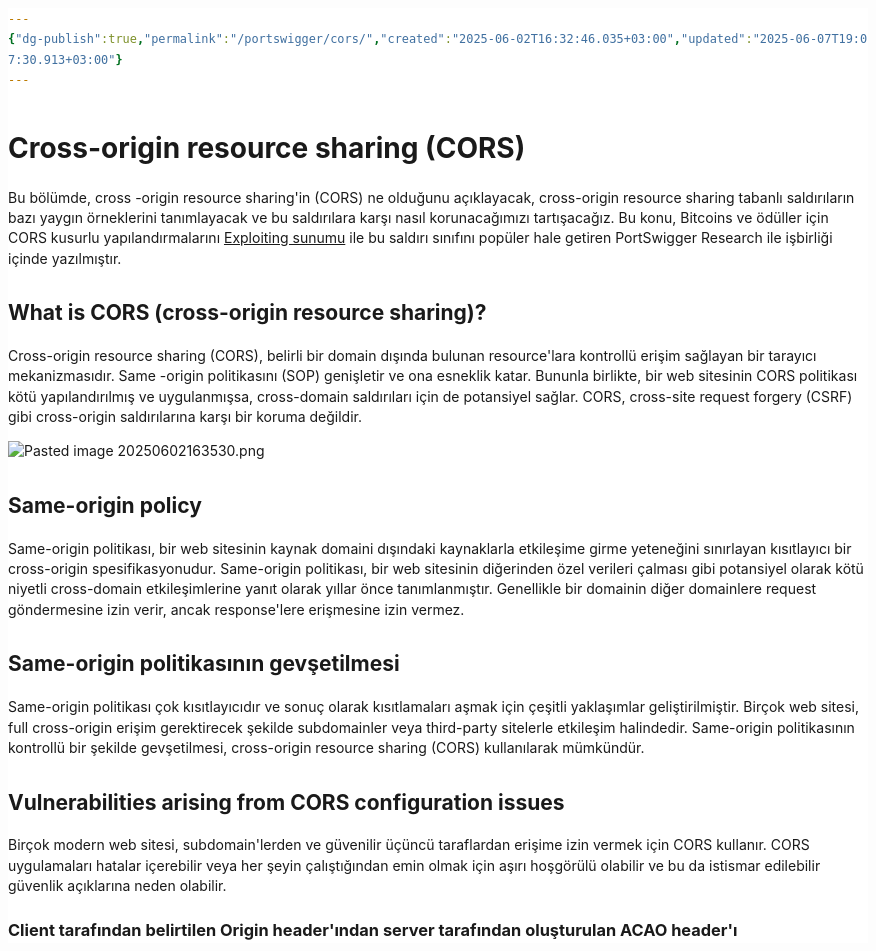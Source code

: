 ```yaml
---
{"dg-publish":true,"permalink":"/portswigger/cors/","created":"2025-06-02T16:32:46.035+03:00","updated":"2025-06-07T19:07:30.913+03:00"}
---
```



# Cross-origin resource sharing (CORS)

Bu bölümde, cross -origin resource sharing'in (CORS) ne olduğunu açıklayacak, cross-origin resource sharing tabanlı saldırıların bazı yaygın örneklerini tanımlayacak ve bu saldırılara karşı nasıl korunacağımızı tartışacağız. Bu konu, Bitcoins ve ödüller için CORS kusurlu yapılandırmalarını [Exploiting sunumu](https://portswigger.net/research/exploiting-cors-misconfigurations-for-bitcoins-and-bounties) ile bu saldırı sınıfını popüler hale getiren PortSwigger Research ile işbirliği içinde yazılmıştır.

## What is CORS (cross-origin resource sharing)?

Cross-origin resource sharing (CORS), belirli bir domain dışında bulunan resource'lara kontrollü erişim sağlayan bir tarayıcı mekanizmasıdır. Same -origin politikasını (SOP) genişletir ve ona esneklik katar. Bununla birlikte, bir web sitesinin CORS politikası kötü yapılandırılmış ve uygulanmışsa, cross-domain saldırıları için de potansiyel sağlar. CORS, cross-site request forgery (CSRF) gibi cross-origin saldırılarına karşı bir koruma değildir.

![Pasted image 20250602163530.png](/img/user/resimler/Pasted%20image%2020250602163530.png)

## Same-origin policy

Same-origin politikası, bir web sitesinin kaynak domaini dışındaki kaynaklarla etkileşime girme yeteneğini sınırlayan kısıtlayıcı bir cross-origin spesifikasyonudur. Same-origin politikası, bir web sitesinin diğerinden özel verileri çalması gibi potansiyel olarak kötü niyetli cross-domain etkileşimlerine yanıt olarak yıllar önce tanımlanmıştır. Genellikle bir domainin diğer domainlere request göndermesine izin verir, ancak response'lere erişmesine izin vermez.

## Same-origin politikasının gevşetilmesi

Same-origin politikası çok kısıtlayıcıdır ve sonuç olarak kısıtlamaları aşmak için çeşitli yaklaşımlar geliştirilmiştir. Birçok web sitesi, full cross-origin erişim gerektirecek şekilde subdomainler veya third-party sitelerle etkileşim halindedir. Same-origin politikasının kontrollü bir şekilde gevşetilmesi, cross-origin resource sharing (CORS) kullanılarak mümkündür.

## Vulnerabilities arising from CORS configuration issues

Birçok modern web sitesi, subdomain'lerden ve güvenilir üçüncü taraflardan erişime izin vermek için CORS kullanır. CORS uygulamaları hatalar içerebilir veya her şeyin çalıştığından emin olmak için aşırı hoşgörülü olabilir ve bu da istismar edilebilir güvenlik açıklarına neden olabilir.

### Client tarafından belirtilen Origin header'ından server tarafından oluşturulan ACAO header'ı
